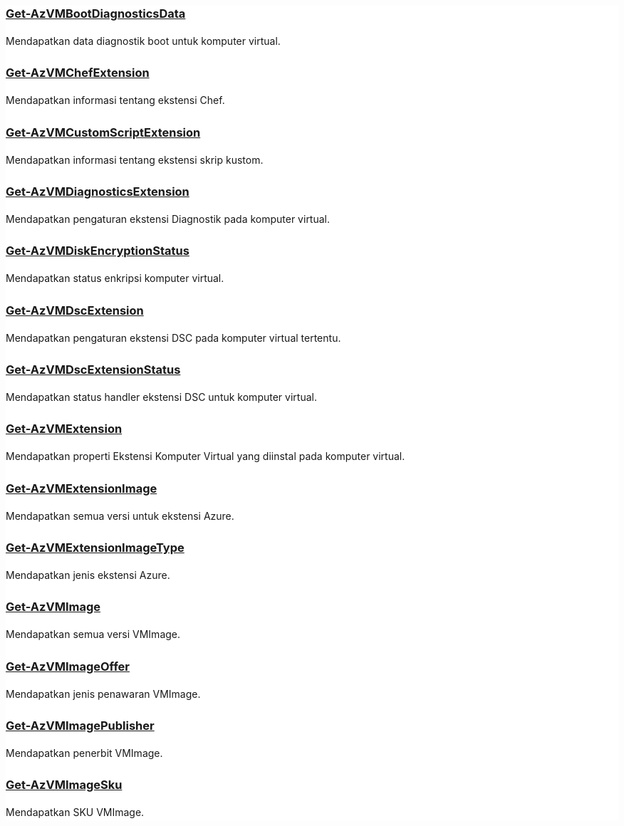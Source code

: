 ### [Get-AzVMBootDiagnosticsData](Get-AzVMBootDiagnosticsData.md)
Mendapatkan data diagnostik boot untuk komputer virtual.

### [Get-AzVMChefExtension](Get-AzVMChefExtension.md)
Mendapatkan informasi tentang ekstensi Chef.

### [Get-AzVMCustomScriptExtension](Get-AzVMCustomScriptExtension.md)
Mendapatkan informasi tentang ekstensi skrip kustom.

### [Get-AzVMDiagnosticsExtension](Get-AzVMDiagnosticsExtension.md)
Mendapatkan pengaturan ekstensi Diagnostik pada komputer virtual.

### [Get-AzVMDiskEncryptionStatus](Get-AzVMDiskEncryptionStatus.md)
Mendapatkan status enkripsi komputer virtual.

### [Get-AzVMDscExtension](Get-AzVMDscExtension.md)
Mendapatkan pengaturan ekstensi DSC pada komputer virtual tertentu.

### [Get-AzVMDscExtensionStatus](Get-AzVMDscExtensionStatus.md)
Mendapatkan status handler ekstensi DSC untuk komputer virtual.

### [Get-AzVMExtension](Get-AzVMExtension.md)
Mendapatkan properti Ekstensi Komputer Virtual yang diinstal pada komputer virtual.

### [Get-AzVMExtensionImage](Get-AzVMExtensionImage.md)
Mendapatkan semua versi untuk ekstensi Azure.

### [Get-AzVMExtensionImageType](Get-AzVMExtensionImageType.md)
Mendapatkan jenis ekstensi Azure.

### [Get-AzVMImage](Get-AzVMImage.md)
Mendapatkan semua versi VMImage.

### [Get-AzVMImageOffer](Get-AzVMImageOffer.md)
Mendapatkan jenis penawaran VMImage.

### [Get-AzVMImagePublisher](Get-AzVMImagePublisher.md)
Mendapatkan penerbit VMImage.

### [Get-AzVMImageSku](Get-AzVMImageSku.md)
Mendapatkan SKU VMImage.
